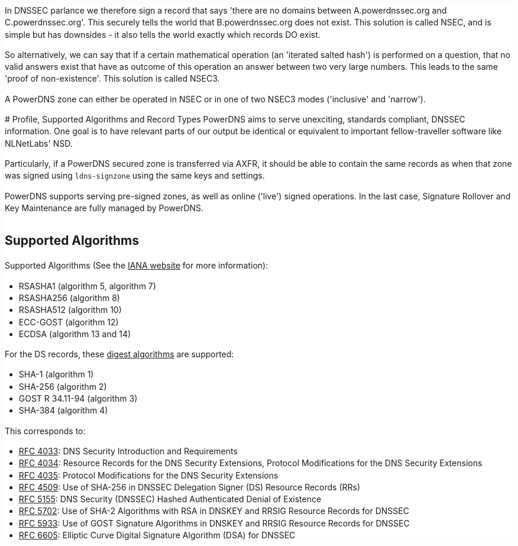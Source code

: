 In DNSSEC parlance we therefore sign a record that says 'there are no domains
between A.powerdnssec.org and C.powerdnssec.org'. This securely tells the world
that B.powerdnssec.org does not exist. This solution is called NSEC, and is
simple but has downsides - it also tells the world exactly which records DO exist.

So alternatively, we can say that if a certain mathematical operation (an
'iterated salted hash') is performed on a question, that no valid answers exist
that have as outcome of this operation an answer between two very large numbers.
This leads to the same 'proof of non-existence'. This solution is called NSEC3.

A PowerDNS zone can either be operated in NSEC or in one of two NSEC3 modes
('inclusive' and 'narrow').

# Profile, Supported Algorithms and Record Types
PowerDNS aims to serve unexciting, standards compliant, DNSSEC information. One
goal is to have relevant parts of our output be identical or equivalent to important
fellow-traveller software like NLNetLabs' NSD.

Particularly, if a PowerDNS secured zone is transferred via AXFR, it should be
able to contain the same records as when that zone was signed using `ldns-signzone`
using the same keys and settings.

PowerDNS supports serving pre-signed zones, as well as online ('live') signed
operations. In the last case, Signature Rollover and Key Maintenance are fully
managed by PowerDNS.

## Supported Algorithms
Supported Algorithms (See the [IANA website](http://www.iana.org/assignments/dns-sec-alg-numbers/dns-sec-alg-numbers.xhtml#dns-sec-alg-numbers-1) for more information):

- RSASHA1 (algorithm 5, algorithm 7)
- RSASHA256 (algorithm 8)
- RSASHA512 (algorithm 10)
- ECC-GOST (algorithm 12)
- ECDSA (algorithm 13 and 14)

For the DS records, these [digest algorithms](http://www.iana.org/assignments/ds-rr-types/ds-rr-types.xhtml#ds-rr-types-1)
are supported:

- SHA-1 (algorithm 1)
- SHA-256 (algorithm 2)
- GOST R 34.11-94 (algorithm 3)
- SHA-384 (algorithm 4)

This corresponds to:
- [RFC 4033](http://tools.ietf.org/html/rfc4033): DNS Security Introduction and Requirements
- [RFC 4034](http://tools.ietf.org/html/rfc4034): Resource Records for the DNS Security Extensions, Protocol Modifications for the DNS Security Extensions
- [RFC 4035](http://tools.ietf.org/html/rfc4035): Protocol Modifications for the DNS Security Extensions
- [RFC 4509](http://tools.ietf.org/html/rfc4509): Use of SHA-256 in DNSSEC Delegation Signer (DS) Resource Records (RRs)
- [RFC 5155](http://tools.ietf.org/html/rfc5155): DNS Security (DNSSEC) Hashed Authenticated Denial of Existence
- [RFC 5702](http://tools.ietf.org/html/rfc5702): Use of SHA-2 Algorithms with RSA in DNSKEY and RRSIG Resource Records for DNSSEC
- [RFC 5933](http://tools.ietf.org/html/rfc5933): Use of GOST Signature Algorithms in DNSKEY and RRSIG Resource Records for DNSSEC
- [RFC 6605](http://tools.ietf.org/html/rfc6605): Elliptic Curve Digital Signature Algorithm (DSA) for DNSSEC
